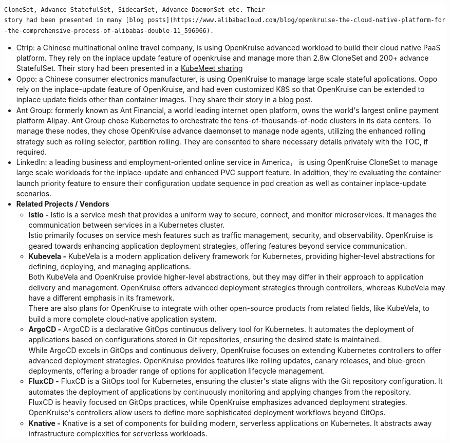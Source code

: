     CloneSet, Advance StatefulSet, SidecarSet, Advance DaemonSet etc. Their
    story had been presented in many [blog posts](https://www.alibabacloud.com/blog/openkruise-the-cloud-native-platform-for-the-comprehensive-process-of-alibabas-double-11_596966).
  - Ctrip: a Chinese multinational online travel company, is using OpenKruise
    advanced workload to build their cloud native PaaS platform. They rely on
    the inplace update feature of openkruise and manage more than 2.8w CloneSet
    and 200+ advance StatefulSet. Their story had been presented in a [KubeMeet
    sharing](https://developer.aliyun.com/ebook/7564/87513)
  - Oppo: a Chinese consumer electronics manufacturer, is using OpenKruise to
    manage large scale stateful applications. Oppo rely on the inplace-update
    feature of OpenKruise, and had even customized K8S so that OpenKruise can
    be extended to inplace update fields other than container images. They
    share their story in a [blog
    post](https://mp.weixin.qq.com/s/hRvZz_bZfchmP0tkF6M2OA).
  - Ant Group: formerly known as Ant Financial, a world leading internet open
    platform, owns the world's largest online payment platform Alipay. Ant
    Group chose Kubernetes to orchestrate the tens-of-thousands-of-node
    clusters in its data centers. To manage these nodes, they chose OpenKruise
    advance daemonset to manage node agents, utilizing the enhanced rolling
    strategy such as rolling selector, partition rolling. They are consented to
    share necessary details privately with the TOC, if required.
  - LinkedIn: a leading business and employment-oriented online service in
    America， is using OpenKruise CloneSet to manage large scale workloads for
    the inplace-update and enhanced PVC support feature. In addition, they're
    evaluating the container launch priority feature to ensure their
    configuration update sequence in pod creation as well as container
    inplace-update scenarios.
- **Related Projects / Vendors** <br>
  - **Istio -** Istio is a service mesh that provides a uniform way to secure,
    connect, and monitor microservices. It manages the communication between
    services in a Kubernetes cluster.<br>
    Istio primarily focuses on service mesh features such as traffic
    management, security, and observability. OpenKruise is geared towards
    enhancing application deployment strategies, offering features beyond
    service communication.
  - **Kubevela -** KubeVela is a modern application delivery framework for
    Kubernetes, providing higher-level abstractions for defining, deploying,
    and managing applications.<br>
    Both KubeVela and OpenKruise provide higher-level abstractions, but they
    may differ in their approach to application delivery and management.
    OpenKruise offers advanced deployment strategies through controllers,
    whereas KubeVela may have a different emphasis in its framework.<br>
    There are also plans for OpenKruise to integrate with other open-source
    products from related fields, like KubeVela, to build a more complete
    cloud-native application system.
  - **ArgoCD -** ArgoCD is a declarative GitOps continuous delivery tool for
    Kubernetes. It automates the deployment of applications based on
    configurations stored in Git repositories, ensuring the desired state is
    maintained.<br>
    While ArgoCD excels in GitOps and continuous delivery, OpenKruise focuses
    on extending Kubernetes controllers to offer advanced deployment
    strategies. OpenKruise provides features like rolling updates, canary
    releases, and blue-green deployments, offering a broader range of options
    for application lifecycle management.
  - **FluxCD -** FluxCD is a GitOps tool for Kubernetes, ensuring the cluster's
    state aligns with the Git repository configuration. It automates the
    deployment of applications by continuously monitoring and applying changes
    from the repository.<br>
    FluxCD is heavily focused on GitOps practices, while OpenKruise emphasizes
    advanced deployment strategies. OpenKruise's controllers allow users to
    define more sophisticated deployment workflows beyond GitOps.
  - **Knative -** Knative is a set of components for building modern,
    serverless applications on Kubernetes. It abstracts away infrastructure
    complexities for serverless workloads.<br>